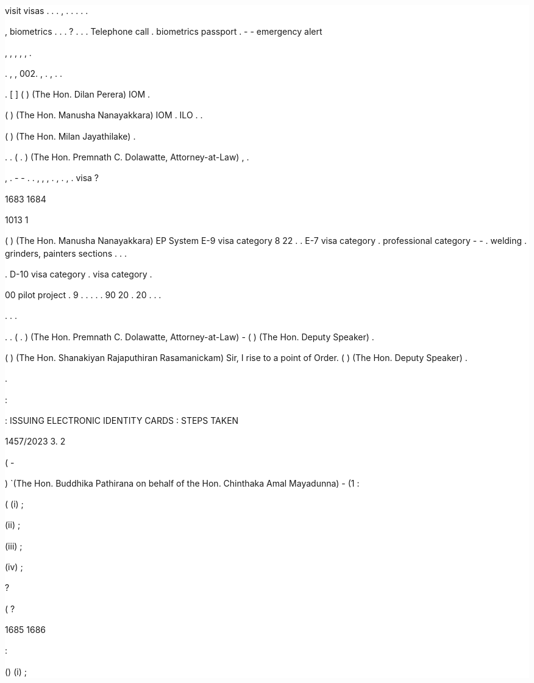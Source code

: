 visit visas . . . , . . . . .

, biometrics . . . ? . . . Telephone call . biometrics passport . - - emergency alert

, , , , , .

. , , 002. , . , . .

. [ ] ( ) (The Hon. Dilan Perera) IOM .

( ) (The Hon. Manusha Nanayakkara) IOM . ILO . .

( ) (The Hon. Milan Jayathilake) .

. . ( . ) (The Hon. Premnath C. Dolawatte, Attorney-at-Law) , .

, . - - . . , , , . , . , . visa ?

1683 1684

1013 1

( ) (The Hon. Manusha Nanayakkara) EP System E-9 visa category 8 22 . . E-7 visa category . professional category - - . welding . grinders, painters sections . . .

. D-10 visa category . visa category .

00 pilot project . 9 . . . . . 90 20 . 20 . . .

. . .

. . ( . ) (The Hon. Premnath C. Dolawatte, Attorney-at-Law) - ( ) (The Hon. Deputy Speaker) .

( ) (The Hon. Shanakiyan Rajaputhiran Rasamanickam) Sir, I rise to a point of Order. ( ) (The Hon. Deputy Speaker) .

.

:

: ISSUING ELECTRONIC IDENTITY CARDS : STEPS TAKEN

1457/2023 3. 2

( -

) `(The Hon. Buddhika Pathirana on behalf of the Hon. Chinthaka Amal Mayadunna) - (1 :

( (i) ;

(ii) ;

(iii) ;

(iv) ;

?

( ?

1685 1686

:

() (i) ;
